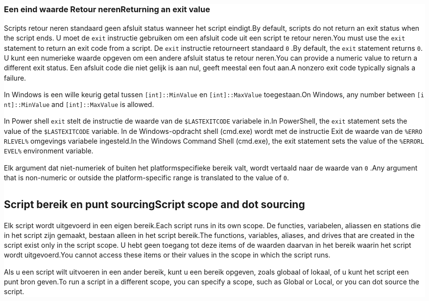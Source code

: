 ### <a name="returning-an-exit-value"></a><span data-ttu-id="2b282-182">Een eind waarde Retour neren</span><span class="sxs-lookup"><span data-stu-id="2b282-182">Returning an exit value</span></span>

<span data-ttu-id="2b282-183">Scripts retour neren standaard geen afsluit status wanneer het script eindigt.</span><span class="sxs-lookup"><span data-stu-id="2b282-183">By default, scripts do not return an exit status when the script ends.</span></span> <span data-ttu-id="2b282-184">U moet de `exit` instructie gebruiken om een afsluit code uit een script te retour neren.</span><span class="sxs-lookup"><span data-stu-id="2b282-184">You must use the `exit` statement to return an exit code from a script.</span></span> <span data-ttu-id="2b282-185">De `exit` instructie retourneert standaard `0` .</span><span class="sxs-lookup"><span data-stu-id="2b282-185">By default, the `exit` statement returns `0`.</span></span> <span data-ttu-id="2b282-186">U kunt een numerieke waarde opgeven om een andere afsluit status te retour neren.</span><span class="sxs-lookup"><span data-stu-id="2b282-186">You can provide a numeric value to return a different exit status.</span></span> <span data-ttu-id="2b282-187">Een afsluit code die niet gelijk is aan nul, geeft meestal een fout aan.</span><span class="sxs-lookup"><span data-stu-id="2b282-187">A nonzero exit code typically signals a failure.</span></span>

<span data-ttu-id="2b282-188">In Windows is een wille keurig getal tussen `[int]::MinValue` en `[int]::MaxValue` toegestaan.</span><span class="sxs-lookup"><span data-stu-id="2b282-188">On Windows, any number between `[int]::MinValue` and `[int]::MaxValue` is allowed.</span></span>


<span data-ttu-id="2b282-189">In Power shell `exit` stelt de instructie de waarde van de `$LASTEXITCODE` variabele in.</span><span class="sxs-lookup"><span data-stu-id="2b282-189">In PowerShell, the `exit` statement sets the value of the `$LASTEXITCODE` variable.</span></span> <span data-ttu-id="2b282-190">In de Windows-opdracht shell (cmd.exe) wordt met de instructie Exit de waarde van de `%ERRORLEVEL%` omgevings variabele ingesteld.</span><span class="sxs-lookup"><span data-stu-id="2b282-190">In the Windows Command Shell (cmd.exe), the exit statement sets the value of the `%ERRORLEVEL%` environment variable.</span></span>

<span data-ttu-id="2b282-191">Elk argument dat niet-numeriek of buiten het platformspecifieke bereik valt, wordt vertaald naar de waarde van `0` .</span><span class="sxs-lookup"><span data-stu-id="2b282-191">Any argument that is non-numeric or outside the platform-specific range is translated to the value of `0`.</span></span>

## <a name="script-scope-and-dot-sourcing"></a><span data-ttu-id="2b282-192">Script bereik en punt sourcing</span><span class="sxs-lookup"><span data-stu-id="2b282-192">Script scope and dot sourcing</span></span>

<span data-ttu-id="2b282-193">Elk script wordt uitgevoerd in een eigen bereik.</span><span class="sxs-lookup"><span data-stu-id="2b282-193">Each script runs in its own scope.</span></span> <span data-ttu-id="2b282-194">De functies, variabelen, aliassen en stations die in het script zijn gemaakt, bestaan alleen in het script bereik.</span><span class="sxs-lookup"><span data-stu-id="2b282-194">The functions, variables, aliases, and drives that are created in the script exist only in the script scope.</span></span> <span data-ttu-id="2b282-195">U hebt geen toegang tot deze items of de waarden daarvan in het bereik waarin het script wordt uitgevoerd.</span><span class="sxs-lookup"><span data-stu-id="2b282-195">You cannot access these items or their values in the scope in which the script runs.</span></span>

<span data-ttu-id="2b282-196">Als u een script wilt uitvoeren in een ander bereik, kunt u een bereik opgeven, zoals globaal of lokaal, of u kunt het script een punt bron geven.</span><span class="sxs-lookup"><span data-stu-id="2b282-196">To run a script in a different scope, you can specify a scope, such as Global or Local, or you can dot source the script.</span></span>
